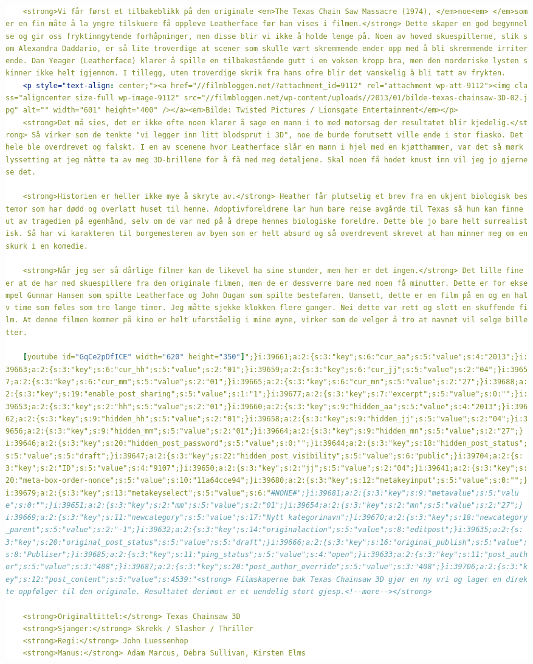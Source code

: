 ```yaml
    <strong>Vi får først et tilbakeblikk på den originale <em>The Texas Chain Saw Massacre (1974), </em>noe<em> </em>som er en fin måte å la yngre tilskuere få oppleve Leatherface før han vises i filmen.</strong> Dette skaper en god begynnelse og gir oss fryktinngytende forhåpninger, men disse blir vi ikke å holde lenge på. Noen av hoved skuespillerne, slik som Alexandra Daddario, er så lite troverdige at scener som skulle vært skremmende ender opp med å bli skremmende irriterende. Dan Yeager (Leatherface) klarer å spille en tilbakestående gutt i en voksen kropp bra, men den morderiske lysten skinner ikke helt igjennom. I tillegg, uten troverdige skrik fra hans ofre blir det vanskelig å bli tatt av frykten.
    <p style="text-align: center;"><a href="//filmbloggen.net/?attachment_id=9112" rel="attachment wp-att-9112"><img class="aligncenter size-full wp-image-9112" src="//filmbloggen.net/wp-content/uploads//2013/01/bilde-texas-chainsaw-3D-02.jpg" alt="" width="601" height="400" /></a><em>Bilde: Twisted Pictures / Lionsgate Entertainment</em></p>
    <strong>Det må sies, det er ikke ofte noen klarer å sage en mann i to med motorsag der resultatet blir kjedelig.</strong> Så virker som de tenkte "vi legger inn litt blodsprut i 3D", noe de burde forutsett ville ende i stor fiasko. Det hele ble overdrevet og falskt. I en av scenene hvor Leatherface slår en mann i hjel med en kjøtthammer, var det så mørk lyssetting at jeg måtte ta av meg 3D-brillene for å få med meg detaljene. Skal noen få hodet knust inn vil jeg jo gjerne se det.

    <strong>Historien er heller ikke mye å skryte av.</strong> Heather får plutselig et brev fra en ukjent biologisk bestemor som har dødd og overlatt huset til henne. Adoptivforeldrene lar hun bare reise avgårde til Texas så hun kan finne ut av tragedien på egenhånd, selv om de var med på å drepe hennes biologiske foreldre. Dette ble jo bare helt surrealistisk. Så har vi karakteren til borgemesteren av byen som er helt absurd og så overdrevent skrevet at han minner meg om en skurk i en komedie.

    <strong>Når jeg ser så dårlige filmer kan de likevel ha sine stunder, men her er det ingen.</strong> Det lille fine er at de har med skuespillere fra den originale filmen, men de er dessverre bare med noen få minutter. Dette er for eksempel Gunnar Hansen som spilte Leatherface og John Dugan som spilte bestefaren. Uansett, dette er en film på en og en halv time som føles som tre lange timer. Jeg måtte sjekke klokken flere ganger. Nei dette var rett og slett en skuffende film. At denne filmen kommer på kino er helt uforståelig i mine øyne, virker som de velger å tro at navnet vil selge billetter.

    [youtube id="GqCe2pDfICE" width="620" height="350"]";}i:39661;a:2:{s:3:"key";s:6:"cur_aa";s:5:"value";s:4:"2013";}i:39663;a:2:{s:3:"key";s:6:"cur_hh";s:5:"value";s:2:"01";}i:39659;a:2:{s:3:"key";s:6:"cur_jj";s:5:"value";s:2:"04";}i:39657;a:2:{s:3:"key";s:6:"cur_mm";s:5:"value";s:2:"01";}i:39665;a:2:{s:3:"key";s:6:"cur_mn";s:5:"value";s:2:"27";}i:39688;a:2:{s:3:"key";s:19:"enable_post_sharing";s:5:"value";s:1:"1";}i:39677;a:2:{s:3:"key";s:7:"excerpt";s:5:"value";s:0:"";}i:39653;a:2:{s:3:"key";s:2:"hh";s:5:"value";s:2:"01";}i:39660;a:2:{s:3:"key";s:9:"hidden_aa";s:5:"value";s:4:"2013";}i:39662;a:2:{s:3:"key";s:9:"hidden_hh";s:5:"value";s:2:"01";}i:39658;a:2:{s:3:"key";s:9:"hidden_jj";s:5:"value";s:2:"04";}i:39656;a:2:{s:3:"key";s:9:"hidden_mm";s:5:"value";s:2:"01";}i:39664;a:2:{s:3:"key";s:9:"hidden_mn";s:5:"value";s:2:"27";}i:39646;a:2:{s:3:"key";s:20:"hidden_post_password";s:5:"value";s:0:"";}i:39644;a:2:{s:3:"key";s:18:"hidden_post_status";s:5:"value";s:5:"draft";}i:39647;a:2:{s:3:"key";s:22:"hidden_post_visibility";s:5:"value";s:6:"public";}i:39704;a:2:{s:3:"key";s:2:"ID";s:5:"value";s:4:"9107";}i:39650;a:2:{s:3:"key";s:2:"jj";s:5:"value";s:2:"04";}i:39641;a:2:{s:3:"key";s:20:"meta-box-order-nonce";s:5:"value";s:10:"11a64cce94";}i:39680;a:2:{s:3:"key";s:12:"metakeyinput";s:5:"value";s:0:"";}i:39679;a:2:{s:3:"key";s:13:"metakeyselect";s:5:"value";s:6:"#NONE#";}i:39681;a:2:{s:3:"key";s:9:"metavalue";s:5:"value";s:0:"";}i:39651;a:2:{s:3:"key";s:2:"mm";s:5:"value";s:2:"01";}i:39654;a:2:{s:3:"key";s:2:"mn";s:5:"value";s:2:"27";}i:39669;a:2:{s:3:"key";s:11:"newcategory";s:5:"value";s:17:"Nytt kategorinavn";}i:39670;a:2:{s:3:"key";s:18:"newcategory_parent";s:5:"value";s:2:"-1";}i:39632;a:2:{s:3:"key";s:14:"originalaction";s:5:"value";s:8:"editpost";}i:39635;a:2:{s:3:"key";s:20:"original_post_status";s:5:"value";s:5:"draft";}i:39666;a:2:{s:3:"key";s:16:"original_publish";s:5:"value";s:8:"Publiser";}i:39685;a:2:{s:3:"key";s:11:"ping_status";s:5:"value";s:4:"open";}i:39633;a:2:{s:3:"key";s:11:"post_author";s:5:"value";s:3:"408";}i:39687;a:2:{s:3:"key";s:20:"post_author_override";s:5:"value";s:3:"408";}i:39706;a:2:{s:3:"key";s:12:"post_content";s:5:"value";s:4539:"<strong> Filmskaperne bak Texas Chainsaw 3D gjør en ny vri og lager en direkte oppfølger til den originale. Resultatet derimot er et uendelig stort gjesp.<!--more--></strong>

    <strong>Originaltittel:</strong> Texas Chainsaw 3D
    <strong>Sjanger:</strong> Skrekk / Slasher / Thriller
    <strong>Regi:</strong> John Luessenhop
    <strong>Manus:</strong> Adam Marcus, Debra Sullivan, Kirsten Elms
```